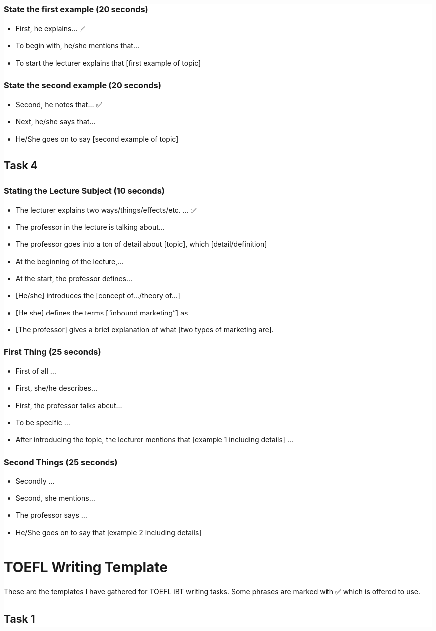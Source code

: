 ### State the first example (20 seconds)

- First, he explains… ✅

- To begin with, he/she mentions that…

- To start the lecturer explains that \[first example of topic\]

### State the second example (20 seconds)

- Second, he notes that… ✅

- Next, he/she says that…

- He/She goes on to say \[second example of topic\]

## Task 4

### Stating the Lecture Subject (10 seconds)

- The lecturer explains two ways/things/effects/etc. … ✅

- The professor in the lecture is talking about…

- The professor goes into a ton of detail about \[topic\], which \[detail/definition\]

- At the beginning of the lecture,…

- At the start, the professor defines…

- \[He/she\] introduces the \[concept of…/theory of…\]

- \[He she\] defines the terms \[“inbound marketing”\] as…

- \[The professor\] gives a brief explanation of what \[two types of marketing are\].

### First Thing (25 seconds)

- First of all …

- First, she/he describes…

- First, the professor talks about…

- To be specific …

- After introducing the topic, the lecturer mentions that \[example 1 including details\] ...

### Second Things (25 seconds)

- Secondly … 

- Second, she mentions…

- The professor says …

- He/She goes on to say that \[example 2 including details\]


# TOEFL Writing Template
These are the templates I have gathered for TOEFL iBT writing tasks. Some phrases are marked with ✅ which is offered to use.
## Task 1
